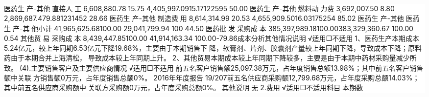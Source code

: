 医药生
产-其他
直接人
工
6,608,880.78
15.75
4,405,997.0915.17122595
50.00
医药生
产-其他
燃料动
力费
3,692,007.50
8.80
2,869,687.479.881231452
28.66
医药生
产-其他
制造费
用
8,614,314.99
20.53
4,655,909.5016.03175254
85.02
医药生
产-其他
医药生
产-其
他小计
41,965,625.68100.00
29,041,799.94
100
44.50
医药批
发
采购成
本
385,397,989.18100.00383,329,360.67
100.00
0.54
其他贸
易
采购成
本
8,439,447.85100.00
41,914,163.34
100.00-79.86成本分析其他情况说明
√适用□不适用
1、医药生产本期成本5.24亿元，较上年同期6.53亿元下降19.68%，主要由于本期销售下
降，软膏剂、片剂、胶囊剂产量较上年同期下降，导致成本下降；原料药由于本期合并上海清松，
导致成本较上年同期上升。
2、其他贸易本期成本较上年同期下降较多，主要是由于本期中药材采购量减少所致。
(4).主要销售客户及主要供应商情况
√适用□不适用
前五名客户销售额25,097.38万元，占年度销售总额13.98%；其中前五名客户销售额中关联
方销售额0万元，占年度销售总额0%。
2016年年度报告
19/207前五名供应商采购额12,799.68万元，占年度采购总额14.03%；其中前五名供应商采购额中
关联方采购额0万元，占年度采购总额0%。
其他说明
无
2.费用
√适用□不适用科目
本期数